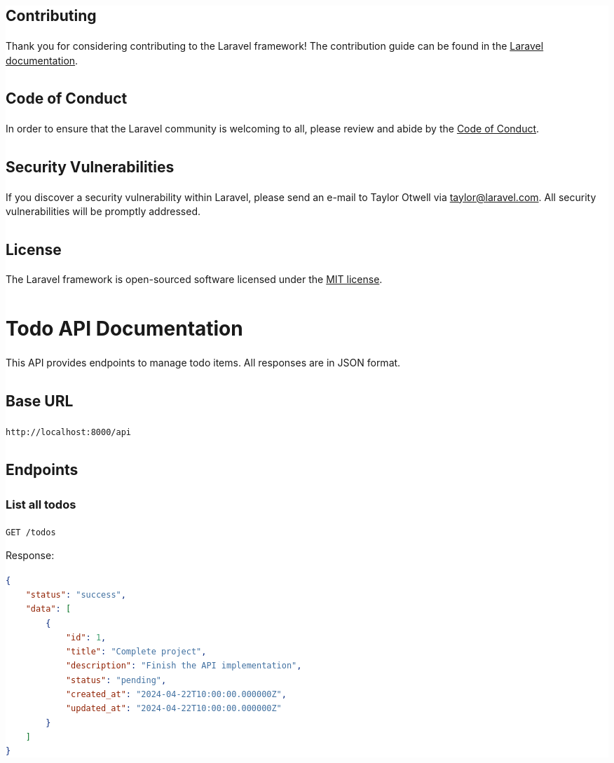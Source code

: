 ## Contributing

Thank you for considering contributing to the Laravel framework! The contribution guide can be found in the [Laravel documentation](https://laravel.com/docs/contributions).

## Code of Conduct

In order to ensure that the Laravel community is welcoming to all, please review and abide by the [Code of Conduct](https://laravel.com/docs/contributions#code-of-conduct).

## Security Vulnerabilities

If you discover a security vulnerability within Laravel, please send an e-mail to Taylor Otwell via [taylor@laravel.com](mailto:taylor@laravel.com). All security vulnerabilities will be promptly addressed.

## License

The Laravel framework is open-sourced software licensed under the [MIT license](https://opensource.org/licenses/MIT).

# Todo API Documentation

This API provides endpoints to manage todo items. All responses are in JSON format.

## Base URL
```
http://localhost:8000/api
```

## Endpoints

### List all todos
```http
GET /todos
```

Response:
```json
{
    "status": "success",
    "data": [
        {
            "id": 1,
            "title": "Complete project",
            "description": "Finish the API implementation",
            "status": "pending",
            "created_at": "2024-04-22T10:00:00.000000Z",
            "updated_at": "2024-04-22T10:00:00.000000Z"
        }
    ]
}
```
